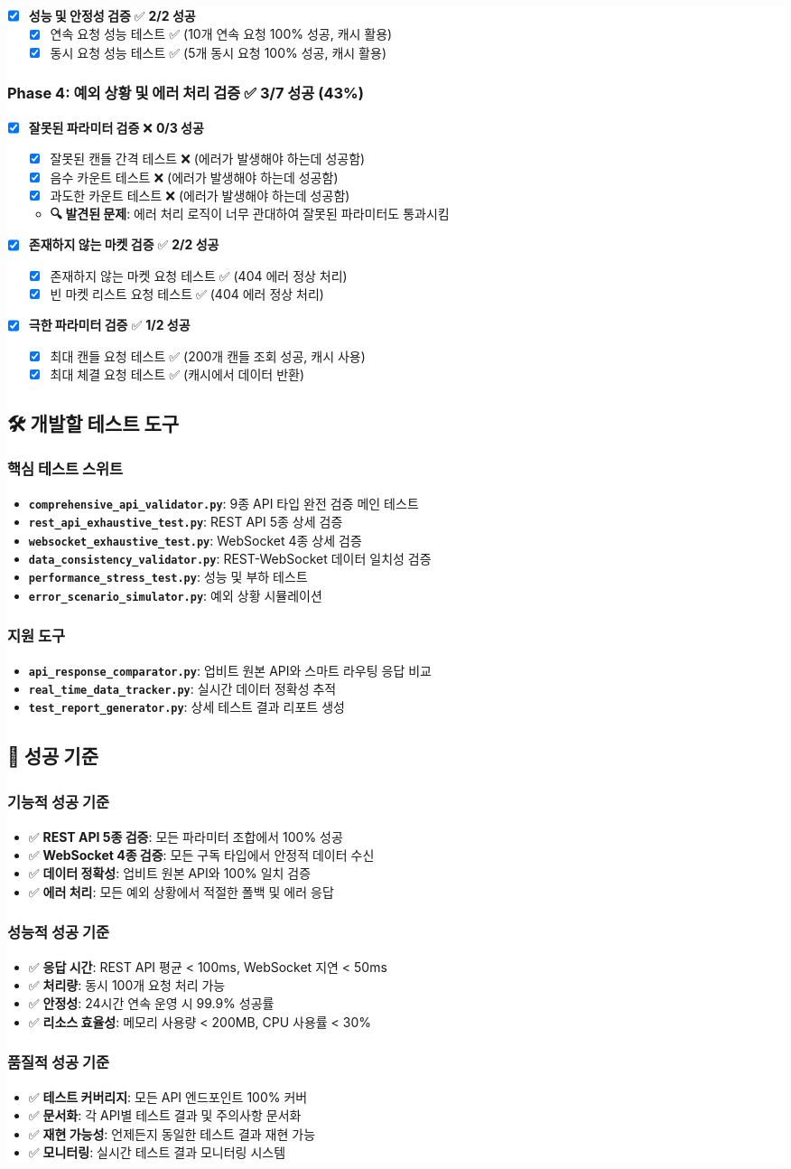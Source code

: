 - [x] **성능 및 안정성 검증** ✅ **2/2 성공**
  - [x] 연속 요청 성능 테스트 ✅ (10개 연속 요청 100% 성공, 캐시 활용)
  - [x] 동시 요청 성능 테스트 ✅ (5개 동시 요청 100% 성공, 캐시 활용)

### Phase 4: 예외 상황 및 에러 처리 검증 ✅ **3/7 성공 (43%)**
- [x] **잘못된 파라미터 검증** ❌ **0/3 성공**
  - [x] 잘못된 캔들 간격 테스트 ❌ (에러가 발생해야 하는데 성공함)
  - [x] 음수 카운트 테스트 ❌ (에러가 발생해야 하는데 성공함)
  - [x] 과도한 카운트 테스트 ❌ (에러가 발생해야 하는데 성공함)
  - **🔍 발견된 문제**: 에러 처리 로직이 너무 관대하여 잘못된 파라미터도 통과시킴

- [x] **존재하지 않는 마켓 검증** ✅ **2/2 성공**
  - [x] 존재하지 않는 마켓 요청 테스트 ✅ (404 에러 정상 처리)
  - [x] 빈 마켓 리스트 요청 테스트 ✅ (404 에러 정상 처리)

- [x] **극한 파라미터 검증** ✅ **1/2 성공**
  - [x] 최대 캔들 요청 테스트 ✅ (200개 캔들 조회 성공, 캐시 사용)
  - [x] 최대 체결 요청 테스트 ✅ (캐시에서 데이터 반환)

## 🛠️ 개발할 테스트 도구

### 핵심 테스트 스위트
- **`comprehensive_api_validator.py`**: 9종 API 타입 완전 검증 메인 테스트
- **`rest_api_exhaustive_test.py`**: REST API 5종 상세 검증
- **`websocket_exhaustive_test.py`**: WebSocket 4종 상세 검증
- **`data_consistency_validator.py`**: REST-WebSocket 데이터 일치성 검증
- **`performance_stress_test.py`**: 성능 및 부하 테스트
- **`error_scenario_simulator.py`**: 예외 상황 시뮬레이션

### 지원 도구
- **`api_response_comparator.py`**: 업비트 원본 API와 스마트 라우팅 응답 비교
- **`real_time_data_tracker.py`**: 실시간 데이터 정확성 추적
- **`test_report_generator.py`**: 상세 테스트 결과 리포트 생성

## 🎯 성공 기준

### 기능적 성공 기준
- ✅ **REST API 5종 검증**: 모든 파라미터 조합에서 100% 성공
- ✅ **WebSocket 4종 검증**: 모든 구독 타입에서 안정적 데이터 수신
- ✅ **데이터 정확성**: 업비트 원본 API와 100% 일치 검증
- ✅ **에러 처리**: 모든 예외 상황에서 적절한 폴백 및 에러 응답

### 성능적 성공 기준
- ✅ **응답 시간**: REST API 평균 < 100ms, WebSocket 지연 < 50ms
- ✅ **처리량**: 동시 100개 요청 처리 가능
- ✅ **안정성**: 24시간 연속 운영 시 99.9% 성공률
- ✅ **리소스 효율성**: 메모리 사용량 < 200MB, CPU 사용률 < 30%

### 품질적 성공 기준
- ✅ **테스트 커버리지**: 모든 API 엔드포인트 100% 커버
- ✅ **문서화**: 각 API별 테스트 결과 및 주의사항 문서화
- ✅ **재현 가능성**: 언제든지 동일한 테스트 결과 재현 가능
- ✅ **모니터링**: 실시간 테스트 결과 모니터링 시스템
